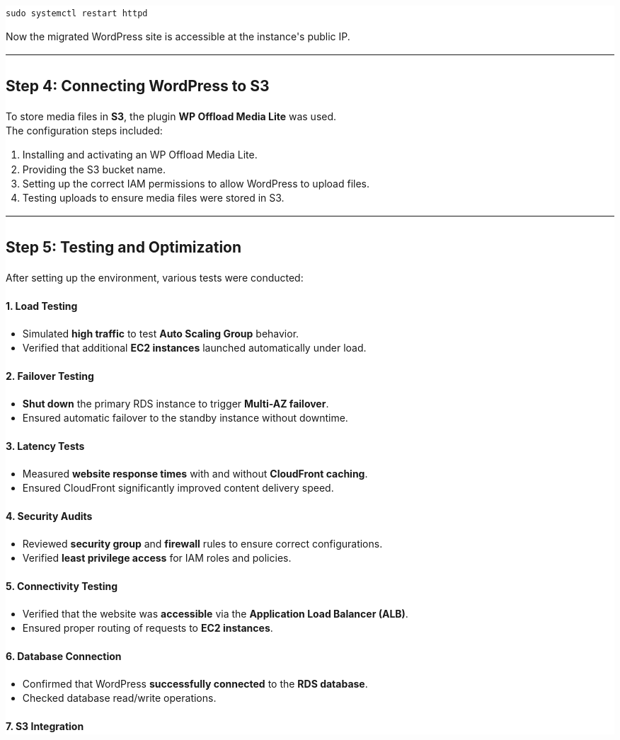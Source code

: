 ```
sudo systemctl restart httpd
```

Now the migrated WordPress site is accessible at the instance's public IP.

* * *

## **Step 4**: Connecting WordPress to S3

To store media files in **S3**, the plugin **WP Offload Media Lite** was used.  
The configuration steps included:

1.  Installing and activating an WP Offload Media Lite.
2.  Providing the S3 bucket name.
3.  Setting up the correct IAM permissions to allow WordPress to upload files.
4.  Testing uploads to ensure media files were stored in S3.

* * *

## **Step 5**: Testing and Optimization

After setting up the environment, various tests were conducted:

#### **1\. Load Testing**

- Simulated **high traffic** to test **Auto Scaling Group** behavior.
- Verified that additional **EC2 instances** launched automatically under load.

#### **2\. Failover Testing**

- **Shut down** the primary RDS instance to trigger **Multi-AZ failover**.
- Ensured automatic failover to the standby instance without downtime.

#### **3\. Latency Tests**

- Measured **website response times** with and without **CloudFront caching**.
- Ensured CloudFront significantly improved content delivery speed.

#### **4\. Security Audits**

- Reviewed **security group** and **firewall** rules to ensure correct configurations.
- Verified **least privilege access** for IAM roles and policies.

#### **5\. Connectivity Testing**

- Verified that the website was **accessible** via the **Application Load Balancer (ALB)**.
- Ensured proper routing of requests to **EC2 instances**.

#### **6\. Database Connection**

- Confirmed that WordPress **successfully connected** to the **RDS database**.
- Checked database read/write operations.

#### **7\. S3 Integration**
